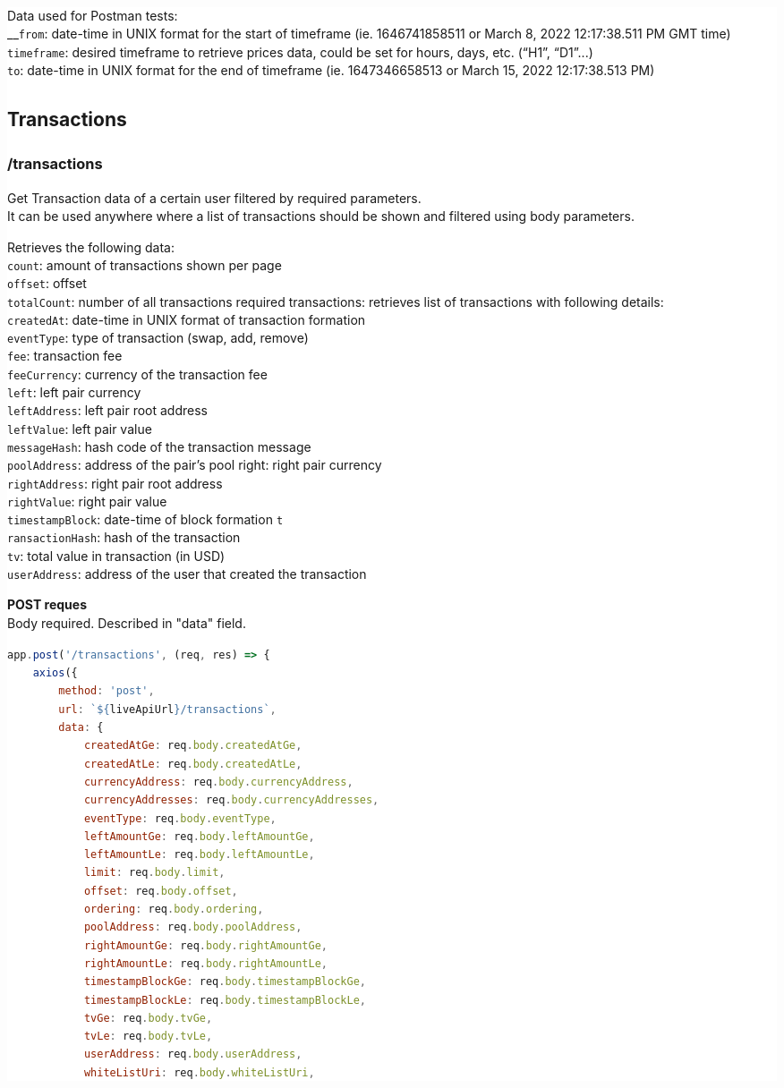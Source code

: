 Data used for Postman tests:\
\_\_`from`: date-time in UNIX format for the start of timeframe (ie. 1646741858511 or March 8, 2022 12:17:38.511 PM GMT time)\
`timeframe`: desired timeframe to retrieve prices data, could be set for hours, days, etc. (“H1”, “D1”...)\
`to`: date-time in UNIX format for the end of timeframe (ie. 1647346658513 or March 15, 2022 12:17:38.513 PM)

## Transactions

### /transactions

Get Transaction data of a certain user filtered by required parameters.\
It can be used anywhere where a list of transactions should be shown and filtered using body parameters.

Retrieves the following data:\
`count`: amount of transactions shown per page\
`offset`: offset\
`totalCount`: number of all transactions required transactions: retrieves list of transactions with following details:\
`createdAt`: date-time in UNIX format of transaction formation\
`eventType`: type of transaction (swap, add, remove)\
`fee`: transaction fee\
`feeCurrency`: currency of the transaction fee\
`left`: left pair currency\
`leftAddress`: left pair root address\
`leftValue`: left pair value\
`messageHash`: hash code of the transaction message\
`poolAddress`: address of the pair’s pool right: right pair currency\
`rightAddress`: right pair root address\
`rightValue`: right pair value\
`timestampBlock`: date-time of block formation `t`\
`ransactionHash`: hash of the transaction\
`tv`: total value in transaction (in USD)\
`userAddress`: address of the user that created the transaction

**POST reques**\
Body required. Described in "data" field.

```javascript
app.post('/transactions', (req, res) => {
    axios({
        method: 'post',
        url: `${liveApiUrl}/transactions`,
        data: {
            createdAtGe: req.body.createdAtGe,
            createdAtLe: req.body.createdAtLe,
            currencyAddress: req.body.currencyAddress,
            currencyAddresses: req.body.currencyAddresses,
            eventType: req.body.eventType,
            leftAmountGe: req.body.leftAmountGe,
            leftAmountLe: req.body.leftAmountLe,
            limit: req.body.limit,
            offset: req.body.offset,
            ordering: req.body.ordering,
            poolAddress: req.body.poolAddress,
            rightAmountGe: req.body.rightAmountGe,
            rightAmountLe: req.body.rightAmountLe,
            timestampBlockGe: req.body.timestampBlockGe,
            timestampBlockLe: req.body.timestampBlockLe,
            tvGe: req.body.tvGe,
            tvLe: req.body.tvLe,
            userAddress: req.body.userAddress,
            whiteListUri: req.body.whiteListUri,
```